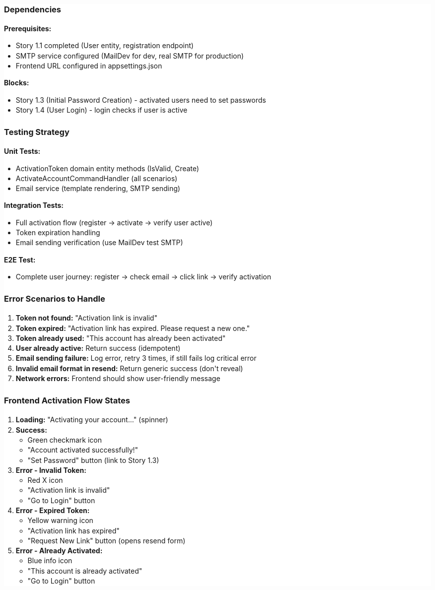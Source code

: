 ### Dependencies

**Prerequisites:**
- Story 1.1 completed (User entity, registration endpoint)
- SMTP service configured (MailDev for dev, real SMTP for production)
- Frontend URL configured in appsettings.json

**Blocks:**
- Story 1.3 (Initial Password Creation) - activated users need to set passwords
- Story 1.4 (User Login) - login checks if user is active

### Testing Strategy

**Unit Tests:**
- ActivationToken domain entity methods (IsValid, Create)
- ActivateAccountCommandHandler (all scenarios)
- Email service (template rendering, SMTP sending)

**Integration Tests:**
- Full activation flow (register → activate → verify user active)
- Token expiration handling
- Email sending verification (use MailDev test SMTP)

**E2E Test:**
- Complete user journey: register → check email → click link → verify activation

### Error Scenarios to Handle

1. **Token not found:** "Activation link is invalid"
2. **Token expired:** "Activation link has expired. Please request a new one."
3. **Token already used:** "This account has already been activated"
4. **User already active:** Return success (idempotent)
5. **Email sending failure:** Log error, retry 3 times, if still fails log critical error
6. **Invalid email format in resend:** Return generic success (don't reveal)
7. **Network errors:** Frontend should show user-friendly message

### Frontend Activation Flow States

1. **Loading:** "Activating your account..." (spinner)
2. **Success:** 
   - Green checkmark icon
   - "Account activated successfully!"
   - "Set Password" button (link to Story 1.3)
3. **Error - Invalid Token:**
   - Red X icon
   - "Activation link is invalid"
   - "Go to Login" button
4. **Error - Expired Token:**
   - Yellow warning icon
   - "Activation link has expired"
   - "Request New Link" button (opens resend form)
5. **Error - Already Activated:**
   - Blue info icon
   - "This account is already activated"
   - "Go to Login" button
